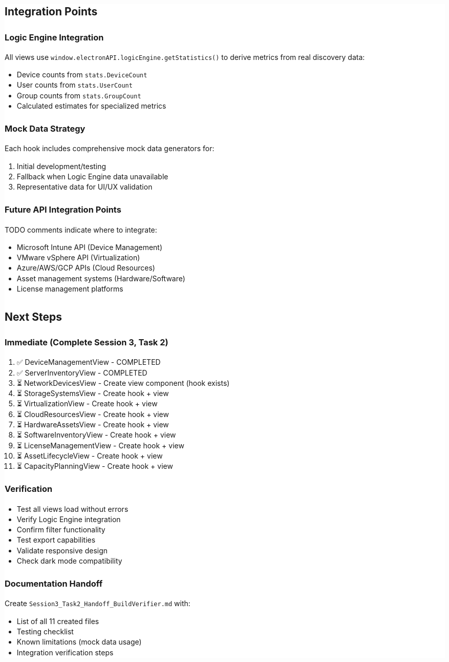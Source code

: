 ## Integration Points

### Logic Engine Integration
All views use `window.electronAPI.logicEngine.getStatistics()` to derive metrics from real discovery data:
- Device counts from `stats.DeviceCount`
- User counts from `stats.UserCount`
- Group counts from `stats.GroupCount`
- Calculated estimates for specialized metrics

### Mock Data Strategy
Each hook includes comprehensive mock data generators for:
1. Initial development/testing
2. Fallback when Logic Engine data unavailable
3. Representative data for UI/UX validation

### Future API Integration Points
TODO comments indicate where to integrate:
- Microsoft Intune API (Device Management)
- VMware vSphere API (Virtualization)
- Azure/AWS/GCP APIs (Cloud Resources)
- Asset management systems (Hardware/Software)
- License management platforms

## Next Steps

### Immediate (Complete Session 3, Task 2)
1. ✅ DeviceManagementView - COMPLETED
2. ✅ ServerInventoryView - COMPLETED
3. ⏳ NetworkDevicesView - Create view component (hook exists)
4. ⏳ StorageSystemsView - Create hook + view
5. ⏳ VirtualizationView - Create hook + view
6. ⏳ CloudResourcesView - Create hook + view
7. ⏳ HardwareAssetsView - Create hook + view
8. ⏳ SoftwareInventoryView - Create hook + view
9. ⏳ LicenseManagementView - Create hook + view
10. ⏳ AssetLifecycleView - Create hook + view
11. ⏳ CapacityPlanningView - Create hook + view

### Verification
- Test all views load without errors
- Verify Logic Engine integration
- Confirm filter functionality
- Test export capabilities
- Validate responsive design
- Check dark mode compatibility

### Documentation Handoff
Create `Session3_Task2_Handoff_BuildVerifier.md` with:
- List of all 11 created files
- Testing checklist
- Known limitations (mock data usage)
- Integration verification steps
